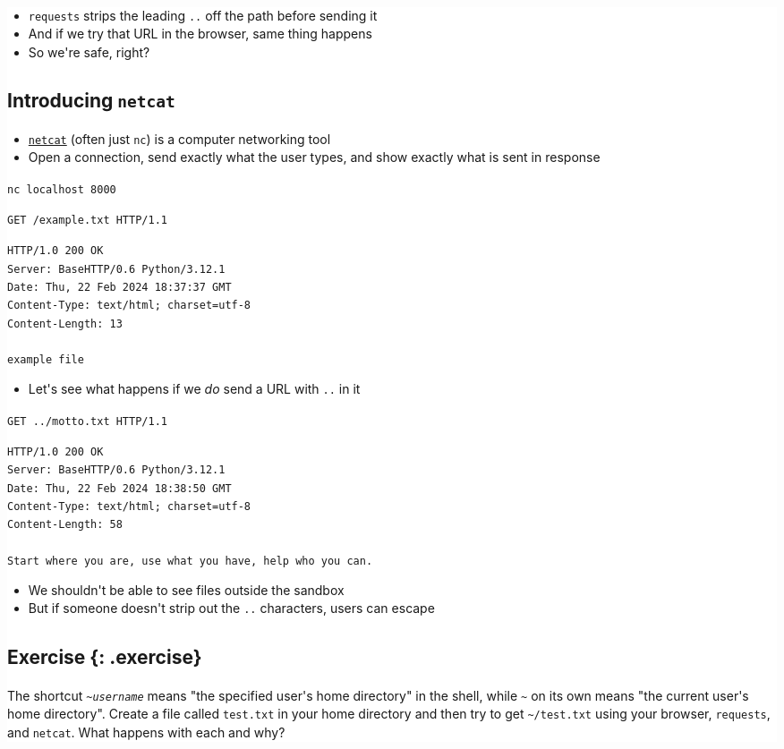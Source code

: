 -   `requests` strips the leading `..` off the path before sending it
-   And if we try that URL in the browser, same thing happens
-   So we're safe, right?

## Introducing `netcat`

-   [`netcat`][netcat] (often just `nc`) is a computer networking tool
-   Open a connection, send exactly what the user types, and show exactly what is sent in response

```{data-file="nc_localhost.sh"}
nc localhost 8000
```
```{data-file="nc_allowed.text"}
GET /example.txt HTTP/1.1

```
```{data-file="nc_allowed.out"}
HTTP/1.0 200 OK
Server: BaseHTTP/0.6 Python/3.12.1
Date: Thu, 22 Feb 2024 18:37:37 GMT
Content-Type: text/html; charset=utf-8
Content-Length: 13

example file
```

-   Let's see what happens if we *do* send a URL with `..` in it

```{data-file="nc_disallowed.text"}
GET ../motto.txt HTTP/1.1

```
```{data-file="nc_disallowed.out"}
HTTP/1.0 200 OK
Server: BaseHTTP/0.6 Python/3.12.1
Date: Thu, 22 Feb 2024 18:38:50 GMT
Content-Type: text/html; charset=utf-8
Content-Length: 58

Start where you are, use what you have, help who you can.
```

-   We shouldn't be able to see files outside the sandbox
-   But if someone doesn't strip out the `..` characters, users can escape

## Exercise {: .exercise}

The shortcut <code>~<em>username</em></code> means
"the specified user's home directory" in the shell,
while `~` on its own means "the current user's home directory".
Create a file called `test.txt` in your home directory
and then try to get `~/test.txt` using your browser,
`requests`,
and `netcat`.
What happens with each and why?


[http_status_codes]: https://en.wikipedia.org/wiki/List_of_HTTP_status_codes
[netcat]: https://nmap.org/ncat/
[py_http_server]: https://docs.python.org/3/library/http.server.html
[py_urllib_parse]: https://docs.python.org/3/library/urllib.parse.html
[requests]: https://docs.python-requests.org/